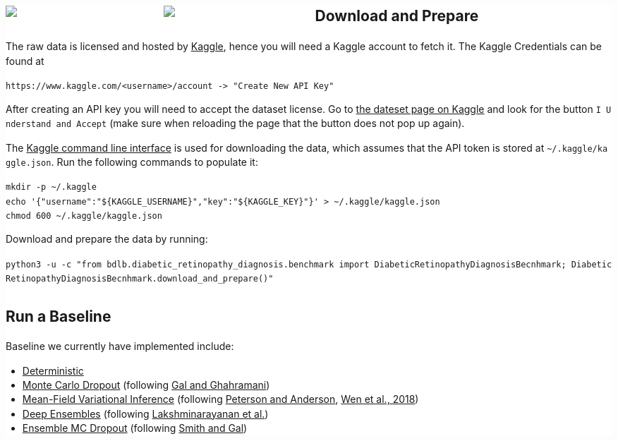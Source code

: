 <p align="center">
<img src="http://www.cs.ox.ac.uk/people/angelos.filos/assets/bdl-benchmarks/kde/error.png" style="float: left; width: 25%; margin-right: 1%; margin-bottom: 0.5em; margin-top: 0.0em" >
<img src="http://www.cs.ox.ac.uk/people/angelos.filos/assets/bdl-benchmarks/kde/correct.png" style="float: left; width: 25%; margin-bottom: 0.5em; margin-top: 0.0em" >
</p>

## Download and Prepare

The raw data is licensed and hosted by [Kaggle](https://www.kaggle.com/c/diabetic-retinopathy-detection),
hence you will need a Kaggle account to fetch it. The Kaggle Credentials can be found at

```
https://www.kaggle.com/<username>/account -> "Create New API Key"
```

After creating an API key you will need to accept the dataset license.
Go to [the dateset page on Kaggle](https://www.kaggle.com/c/diabetic-retinopathy-detection/overview) and look
for the button `I Understand and Accept` (make sure when reloading the page that the button does not pop up again).

The [Kaggle command line interface](https://github.com/Kaggle/kaggle-api) is used for downloading the data, which
assumes that the API token is stored at `~/.kaggle/kaggle.json`. Run the following commands to populate it:

```
mkdir -p ~/.kaggle
echo '{"username":"${KAGGLE_USERNAME}","key":"${KAGGLE_KEY}"}' > ~/.kaggle/kaggle.json
chmod 600 ~/.kaggle/kaggle.json
```

Download and prepare the data by running:

```
python3 -u -c "from bdlb.diabetic_retinopathy_diagnosis.benchmark import DiabeticRetinopathyDiagnosisBecnhmark; DiabeticRetinopathyDiagnosisBecnhmark.download_and_prepare()"
```

## Run a Baseline

Baseline we currently have implemented include:
* [Deterministic](deterministic)
* [Monte Carlo Dropout](mc_dropout) (following [Gal and Ghahramani](https://arxiv.org/abs/1506.02142))
* [Mean-Field Variational Inference](mfvi) (following [Peterson and Anderson](https://pdfs.semanticscholar.org/37fa/18c66b8130b9f9748d9c94472c5671fb5622.pdf), [Wen et al., 2018](https://arxiv.org/abs/1803.04386))
* [Deep Ensembles](deep_ensembles) (following [Lakshminarayanan et al.](https://arxiv.org/abs/1612.01474))
* [Ensemble MC Dropout](deep_ensembles) (following [Smith and Gal](https://arxiv.org/abs/1803.08533))

